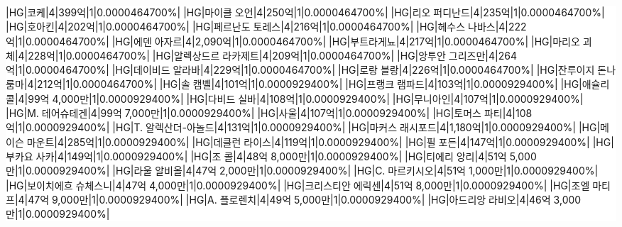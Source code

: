 |HG|코케|4|399억|1|0.0000464700%|
|HG|마이클 오언|4|250억|1|0.0000464700%|
|HG|리오 퍼디난드|4|235억|1|0.0000464700%|
|HG|호아킨|4|202억|1|0.0000464700%|
|HG|페르난도 토레스|4|216억|1|0.0000464700%|
|HG|헤수스 나바스|4|222억|1|0.0000464700%|
|HG|에덴 아자르|4|2,090억|1|0.0000464700%|
|HG|부트라게뇨|4|217억|1|0.0000464700%|
|HG|마리오 괴체|4|228억|1|0.0000464700%|
|HG|알렉상드르 라카제트|4|209억|1|0.0000464700%|
|HG|앙투안 그리즈만|4|264억|1|0.0000464700%|
|HG|데이비드 알라바|4|229억|1|0.0000464700%|
|HG|로랑 블랑|4|226억|1|0.0000464700%|
|HG|잔루이지 돈나룸마|4|212억|1|0.0000464700%|
|HG|솔 캠벨|4|101억|1|0.0000929400%|
|HG|프랭크 램파드|4|103억|1|0.0000929400%|
|HG|애슐리 콜|4|99억 4,000만|1|0.0000929400%|
|HG|다비드 실바|4|108억|1|0.0000929400%|
|HG|무니아인|4|107억|1|0.0000929400%|
|HG|M. 테어슈테겐|4|99억 7,000만|1|0.0000929400%|
|HG|사울|4|107억|1|0.0000929400%|
|HG|토머스 파티|4|108억|1|0.0000929400%|
|HG|T. 알렉산더-아놀드|4|131억|1|0.0000929400%|
|HG|마커스 래시포드|4|1,180억|1|0.0000929400%|
|HG|메이슨 마운트|4|285억|1|0.0000929400%|
|HG|데클런 라이스|4|119억|1|0.0000929400%|
|HG|필 포든|4|147억|1|0.0000929400%|
|HG|부카요 사카|4|149억|1|0.0000929400%|
|HG|조 콜|4|48억 8,000만|1|0.0000929400%|
|HG|티에리 앙리|4|51억 5,000만|1|0.0000929400%|
|HG|라울 알비올|4|47억 2,000만|1|0.0000929400%|
|HG|C. 마르키시오|4|51억 1,000만|1|0.0000929400%|
|HG|보이치에흐 슈체스니|4|47억 4,000만|1|0.0000929400%|
|HG|크리스티안 에릭센|4|51억 8,000만|1|0.0000929400%|
|HG|조엘 마티프|4|47억 9,000만|1|0.0000929400%|
|HG|A. 플로렌치|4|49억 5,000만|1|0.0000929400%|
|HG|아드리앙 라비오|4|46억 3,000만|1|0.0000929400%|